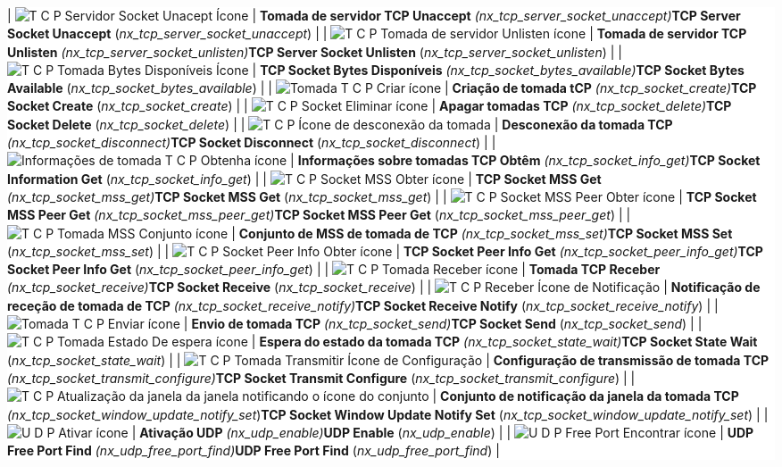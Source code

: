 | ![T C P Servidor Socket Unacept Ícone](./media/user-guide/netx-events/image133.png)    | <span data-ttu-id="18ca0-374">**Tomada de servidor TCP Unaccept** *(nx_tcp_server_socket_unaccept)*</span><span class="sxs-lookup"><span data-stu-id="18ca0-374">**TCP Server Socket Unaccept** (*nx_tcp_server_socket_unaccept*)</span></span> |
| ![T C P Tomada de servidor Unlisten ícone](./media/user-guide/netx-events/image134.png)    | <span data-ttu-id="18ca0-376">**Tomada de servidor TCP Unlisten** *(nx_tcp_server_socket_unlisten)*</span><span class="sxs-lookup"><span data-stu-id="18ca0-376">**TCP Server Socket Unlisten** (*nx_tcp_server_socket_unlisten*)</span></span> |
| ![T C P Tomada Bytes Disponíveis Ícone](./media/user-guide/netx-events/image135.png)    | <span data-ttu-id="18ca0-378">**TCP Socket Bytes Disponíveis** *(nx_tcp_socket_bytes_available)*</span><span class="sxs-lookup"><span data-stu-id="18ca0-378">**TCP Socket Bytes Available** (*nx_tcp_socket_bytes_available*)</span></span> |
| ![Tomada T C P Criar ícone](./media/user-guide/netx-events/image136.png)    | <span data-ttu-id="18ca0-380">**Criação de tomada tCP** *(nx_tcp_socket_create)*</span><span class="sxs-lookup"><span data-stu-id="18ca0-380">**TCP Socket Create** (*nx_tcp_socket_create*)</span></span> |
| ![T C P Socket Eliminar ícone](./media/user-guide/netx-events/image137.png)    | <span data-ttu-id="18ca0-382">**Apagar tomadas TCP** *(nx_tcp_socket_delete)*</span><span class="sxs-lookup"><span data-stu-id="18ca0-382">**TCP Socket Delete** (*nx_tcp_socket_delete*)</span></span> |
| ![T C P Ícone de desconexão da tomada](./media/user-guide/netx-events/image138.png)    | <span data-ttu-id="18ca0-384">**Desconexão da tomada TCP** *(nx_tcp_socket_disconnect)*</span><span class="sxs-lookup"><span data-stu-id="18ca0-384">**TCP Socket Disconnect** (*nx_tcp_socket_disconnect*)</span></span> |
| ![Informações de tomada T C P Obtenha ícone](./media/user-guide/netx-events/image139.png)    | <span data-ttu-id="18ca0-386">**Informações sobre tomadas TCP Obtêm** *(nx_tcp_socket_info_get)*</span><span class="sxs-lookup"><span data-stu-id="18ca0-386">**TCP Socket Information Get** (*nx_tcp_socket_info_get*)</span></span> |
| ![T C P Socket MSS Obter ícone](./media/user-guide/netx-events/image140.png)    | <span data-ttu-id="18ca0-388">**TCP Socket MSS Get** *(nx_tcp_socket_mss_get)*</span><span class="sxs-lookup"><span data-stu-id="18ca0-388">**TCP Socket MSS Get** (*nx_tcp_socket_mss_get*)</span></span> |
| ![T C P Socket MSS Peer Obter ícone](./media/user-guide/netx-events/image141.png)    | <span data-ttu-id="18ca0-390">**TCP Socket MSS Peer Get** *(nx_tcp_socket_mss_peer_get)*</span><span class="sxs-lookup"><span data-stu-id="18ca0-390">**TCP Socket MSS Peer Get** (*nx_tcp_socket_mss_peer_get*)</span></span> |
| ![T C P Tomada MSS Conjunto ícone](./media/user-guide/netx-events/image142.png)    | <span data-ttu-id="18ca0-392">**Conjunto de MSS de tomada de TCP** *(nx_tcp_socket_mss_set)*</span><span class="sxs-lookup"><span data-stu-id="18ca0-392">**TCP Socket MSS Set** (*nx_tcp_socket_mss_set*)</span></span> |
| ![T C P Socket Peer Info Obter ícone](./media/user-guide/netx-events/image143.png)    | <span data-ttu-id="18ca0-394">**TCP Socket Peer Info Get** *(nx_tcp_socket_peer_info_get)*</span><span class="sxs-lookup"><span data-stu-id="18ca0-394">**TCP Socket Peer Info Get** (*nx_tcp_socket_peer_info_get*)</span></span> |
| ![T C P Tomada Receber ícone](./media/user-guide/netx-events/image144.png)    | <span data-ttu-id="18ca0-396">**Tomada TCP Receber** *(nx_tcp_socket_receive)*</span><span class="sxs-lookup"><span data-stu-id="18ca0-396">**TCP Socket Receive** (*nx_tcp_socket_receive*)</span></span> |
| ![T C P Receber Ícone de Notificação](./media/user-guide/netx-events/image145.png)    | <span data-ttu-id="18ca0-398">**Notificação de receção de tomada de TCP** *(nx_tcp_socket_receive_notify)*</span><span class="sxs-lookup"><span data-stu-id="18ca0-398">**TCP Socket Receive Notify** (*nx_tcp_socket_receive_notify*)</span></span> |
| ![Tomada T C P Enviar ícone](./media/user-guide/netx-events/image146.png)    | <span data-ttu-id="18ca0-400">**Envio de tomada TCP** *(nx_tcp_socket_send)*</span><span class="sxs-lookup"><span data-stu-id="18ca0-400">**TCP Socket Send** (*nx_tcp_socket_send*)</span></span> |
| ![T C P Tomada Estado De espera ícone](./media/user-guide/netx-events/image147.png)    | <span data-ttu-id="18ca0-402">**Espera do estado da tomada TCP** *(nx_tcp_socket_state_wait)*</span><span class="sxs-lookup"><span data-stu-id="18ca0-402">**TCP Socket State Wait** (*nx_tcp_socket_state_wait*)</span></span> |
| ![T C P Tomada Transmitir Ícone de Configuração](./media/user-guide/netx-events/image148.png)    | <span data-ttu-id="18ca0-404">**Configuração de transmissão de tomada TCP** *(nx_tcp_socket_transmit_configure)*</span><span class="sxs-lookup"><span data-stu-id="18ca0-404">**TCP Socket Transmit Configure** (*nx_tcp_socket_transmit_configure*)</span></span> |
| ![T C P Atualização da janela da janela notificando o ícone do conjunto](./media/user-guide/netx-events/image149.png)    | <span data-ttu-id="18ca0-406">**Conjunto de notificação da janela da tomada TCP** *(nx_tcp_socket_window_update_notify_set*)</span><span class="sxs-lookup"><span data-stu-id="18ca0-406">**TCP Socket Window Update Notify Set** (*nx_tcp_socket_window_update_notify_set*)</span></span>  |
| ![U D P Ativar ícone](./media/user-guide/netx-events/image150.png)    | <span data-ttu-id="18ca0-408">**Ativação UDP** *(nx_udp_enable)*</span><span class="sxs-lookup"><span data-stu-id="18ca0-408">**UDP Enable** (*nx_udp_enable*)</span></span> |
| ![U D P Free Port Encontrar ícone](./media/user-guide/netx-events/image151.png)    | <span data-ttu-id="18ca0-410">**UDP Free Port Find** *(nx_udp_free_port_find)*</span><span class="sxs-lookup"><span data-stu-id="18ca0-410">**UDP Free Port Find** (*nx_udp_free_port_find*)</span></span> |